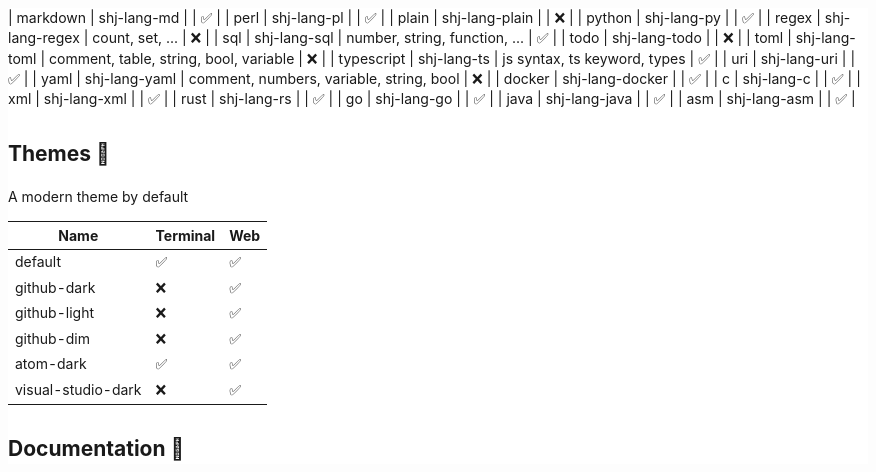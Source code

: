 | markdown   | shj-lang-md         |                                                     | ✅                 |
| perl       | shj-lang-pl         |                                                     | ✅                 |
| plain      | shj-lang-plain      |                                                     | ❌                 |
| python     | shj-lang-py         |                                                     | ✅                 |
| regex      | shj-lang-regex      | count, set, ...                                     | ❌                 |
| sql        | shj-lang-sql        | number, string, function, ...                       | ✅                 |
| todo       | shj-lang-todo       |                                                     | ❌                 |
| toml       | shj-lang-toml       | comment, table, string, bool, variable              | ❌                 |
| typescript | shj-lang-ts         | js syntax, ts keyword, types                        | ✅                 |
| uri        | shj-lang-uri        |                                                     | ✅                 |
| yaml       | shj-lang-yaml       | comment, numbers, variable, string, bool            | ❌                 |
| docker     | shj-lang-docker     |                                                     | ✅                 |
| c          | shj-lang-c          |                                                     | ✅                 |
| xml        | shj-lang-xml        |                                                     | ✅                 |
| rust       | shj-lang-rs         |                                                     | ✅                 |
| go         | shj-lang-go         |                                                     | ✅                 |
| java       | shj-lang-java       |                                                     | ✅                 |
| asm        | shj-lang-asm        |                                                     | ✅                 |

## Themes 🌈

A modern theme by default

| Name                | Terminal | Web |
| ------------------- | -------- | --- |
| default             | ✅       | ✅  |
| github-dark         | ❌       | ✅  |
| github-light        | ❌       | ✅  |
| github-dim          | ❌       | ✅  |
| atom-dark           | ✅       | ✅  |
| visual-studio-dark  | ❌       | ✅  |

## Documentation 👀
